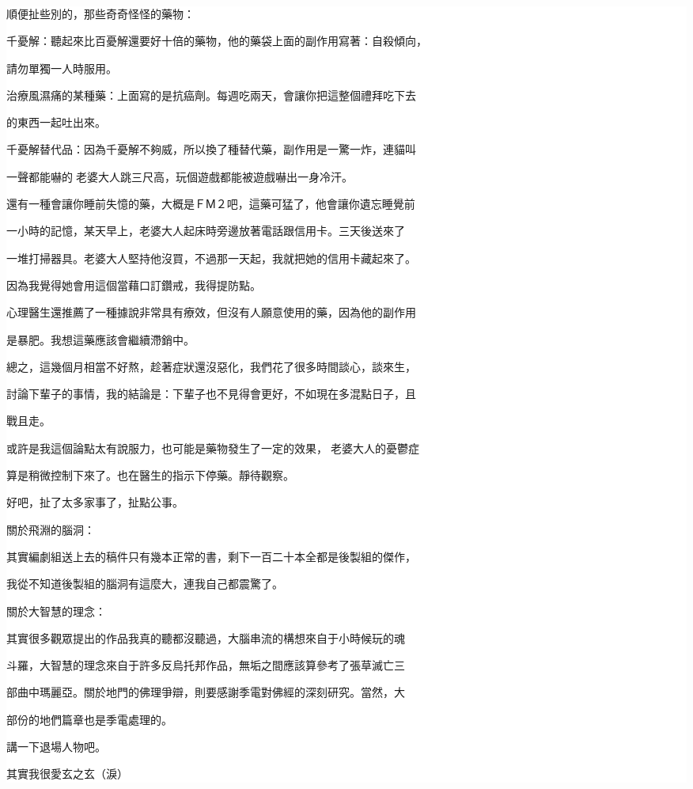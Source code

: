 
順便扯些別的，那些奇奇怪怪的藥物：


千憂解：聽起來比百憂解還要好十倍的藥物，他的藥袋上面的副作用寫著：自殺傾向，

請勿單獨一人時服用。


治療風濕痛的某種藥：上面寫的是抗癌劑。每週吃兩天，會讓你把這整個禮拜吃下去

的東西一起吐出來。


千憂解替代品：因為千憂解不夠威，所以換了種替代藥，副作用是一驚一炸，連貓叫

一聲都能嚇的 老婆大人跳三尺高，玩個遊戲都能被遊戲嚇出一身冷汗。


還有一種會讓你睡前失憶的藥，大概是ＦM２吧，這藥可猛了，他會讓你遺忘睡覺前

一小時的記憶，某天早上，老婆大人起床時旁邊放著電話跟信用卡。三天後送來了

一堆打掃器具。老婆大人堅持他沒買，不過那一天起，我就把她的信用卡藏起來了。

因為我覺得她會用這個當藉口訂鑽戒，我得提防點。


心理醫生還推薦了一種據說非常具有療效，但沒有人願意使用的藥，因為他的副作用

是暴肥。我想這藥應該會繼續滯銷中。


總之，這幾個月相當不好熬，趁著症狀還沒惡化，我們花了很多時間談心，談來生，

討論下輩子的事情，我的結論是：下輩子也不見得會更好，不如現在多混點日子，且

戰且走。


或許是我這個論點太有說服力，也可能是藥物發生了一定的效果， 老婆大人的憂鬱症

算是稍微控制下來了。也在醫生的指示下停藥。靜待觀察。


好吧，扯了太多家事了，扯點公事。


關於飛淵的腦洞：

其實編劇組送上去的稿件只有幾本正常的書，剩下一百二十本全都是後製組的傑作，

我從不知道後製組的腦洞有這麼大，連我自己都震驚了。


關於大智慧的理念：

其實很多觀眾提出的作品我真的聽都沒聽過，大腦串流的構想來自于小時候玩的魂

斗羅，大智慧的理念來自于許多反烏托邦作品，無垢之間應該算參考了張草滅亡三

部曲中瑪麗亞。關於地門的佛理爭辯，則要感謝季電對佛經的深刻研究。當然，大

部份的地們篇章也是季電處理的。


講一下退場人物吧。


其實我很愛玄之玄（淚）
